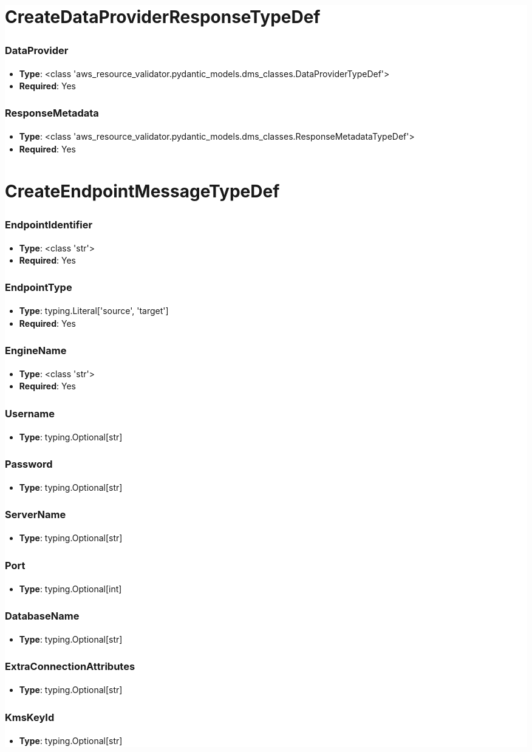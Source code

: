 
# CreateDataProviderResponseTypeDef

### DataProvider
- **Type**: <class 'aws_resource_validator.pydantic_models.dms_classes.DataProviderTypeDef'>
- **Required**: Yes

### ResponseMetadata
- **Type**: <class 'aws_resource_validator.pydantic_models.dms_classes.ResponseMetadataTypeDef'>
- **Required**: Yes


# CreateEndpointMessageTypeDef

### EndpointIdentifier
- **Type**: <class 'str'>
- **Required**: Yes

### EndpointType
- **Type**: typing.Literal['source', 'target']
- **Required**: Yes

### EngineName
- **Type**: <class 'str'>
- **Required**: Yes

### Username
- **Type**: typing.Optional[str]

### Password
- **Type**: typing.Optional[str]

### ServerName
- **Type**: typing.Optional[str]

### Port
- **Type**: typing.Optional[int]

### DatabaseName
- **Type**: typing.Optional[str]

### ExtraConnectionAttributes
- **Type**: typing.Optional[str]

### KmsKeyId
- **Type**: typing.Optional[str]

